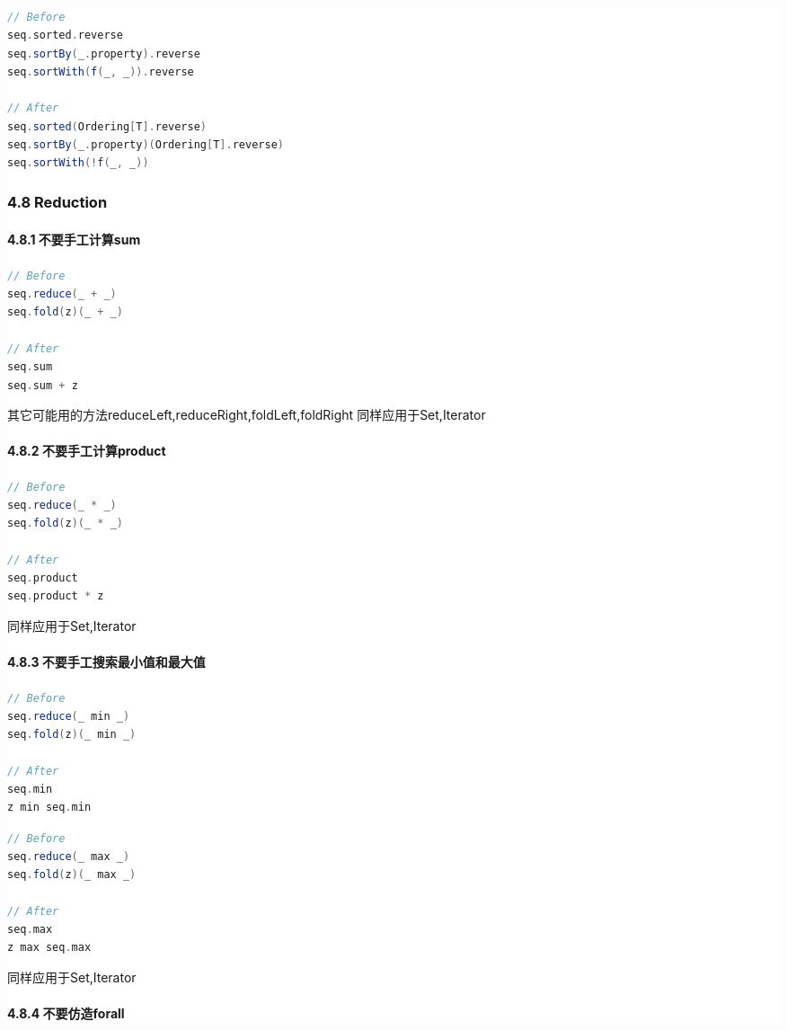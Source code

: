 ```scala
// Before
seq.sorted.reverse
seq.sortBy(_.property).reverse
seq.sortWith(f(_, _)).reverse

// After
seq.sorted(Ordering[T].reverse)
seq.sortBy(_.property)(Ordering[T].reverse)
seq.sortWith(!f(_, _))
```
### 4.8 Reduction

#### 4.8.1 不要手工计算sum

```scala
// Before
seq.reduce(_ + _)
seq.fold(z)(_ + _)

// After
seq.sum
seq.sum + z
```
其它可能用的方法reduceLeft,reduceRight,foldLeft,foldRight
同样应用于Set,Iterator
#### 4.8.2 不要手工计算product

```scala
// Before
seq.reduce(_ * _)
seq.fold(z)(_ * _)

// After
seq.product
seq.product * z
```
同样应用于Set,Iterator
#### 4.8.3 不要手工搜索最小值和最大值

```scala
// Before
seq.reduce(_ min _)
seq.fold(z)(_ min _)

// After
seq.min
z min seq.min
```
```scala
// Before
seq.reduce(_ max _)
seq.fold(z)(_ max _)

// After
seq.max
z max seq.max
```
同样应用于Set,Iterator
#### 4.8.4 不要仿造forall
